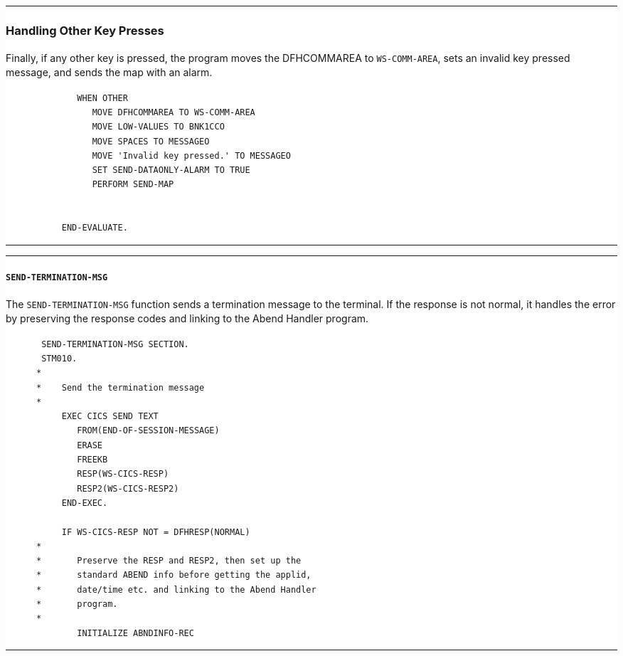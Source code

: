 
</SwmSnippet>

<SwmSnippet path="/src/base/cobol_src/BNK1CCS.cbl" line="262">

---

### Handling Other Key Presses

Finally, if any other key is pressed, the program moves the DFHCOMMAREA to <SwmToken path="src/base/cobol_src/BNK1CCS.cbl" pos="263:7:11" line-data="                 MOVE DFHCOMMAREA TO WS-COMM-AREA">`WS-COMM-AREA`</SwmToken>, sets an invalid key pressed message, and sends the map with an alarm.

```cobol
              WHEN OTHER
                 MOVE DFHCOMMAREA TO WS-COMM-AREA
                 MOVE LOW-VALUES TO BNK1CCO
                 MOVE SPACES TO MESSAGEO
                 MOVE 'Invalid key pressed.' TO MESSAGEO
                 SET SEND-DATAONLY-ALARM TO TRUE
                 PERFORM SEND-MAP


           END-EVALUATE.
```

---

</SwmSnippet>

<SwmSnippet path="/src/base/cobol_src/BNK1CCS.cbl" line="1518">

---

#### <SwmToken path="src/base/cobol_src/BNK1CCS.cbl" pos="1518:1:5" line-data="       SEND-TERMINATION-MSG SECTION.">`SEND-TERMINATION-MSG`</SwmToken>

The <SwmToken path="src/base/cobol_src/BNK1CCS.cbl" pos="1518:1:5" line-data="       SEND-TERMINATION-MSG SECTION.">`SEND-TERMINATION-MSG`</SwmToken> function sends a termination message to the terminal. If the response is not normal, it handles the error by preserving the response codes and linking to the Abend Handler program.

```cobol
       SEND-TERMINATION-MSG SECTION.
       STM010.
      *
      *    Send the termination message
      *
           EXEC CICS SEND TEXT
              FROM(END-OF-SESSION-MESSAGE)
              ERASE
              FREEKB
              RESP(WS-CICS-RESP)
              RESP2(WS-CICS-RESP2)
           END-EXEC.

           IF WS-CICS-RESP NOT = DFHRESP(NORMAL)
      *
      *       Preserve the RESP and RESP2, then set up the
      *       standard ABEND info before getting the applid,
      *       date/time etc. and linking to the Abend Handler
      *       program.
      *
              INITIALIZE ABNDINFO-REC
```

---